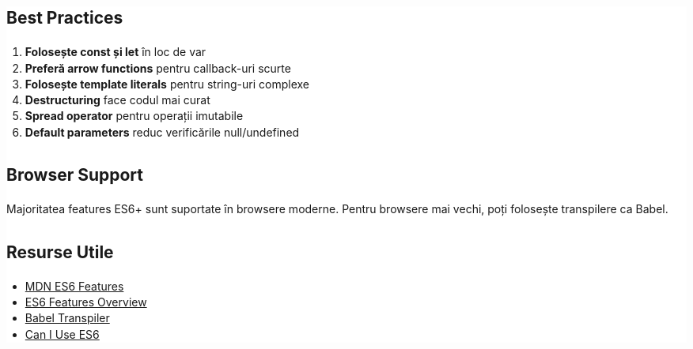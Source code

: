 ## Best Practices

1. **Folosește const și let** în loc de var
2. **Preferă arrow functions** pentru callback-uri scurte
3. **Folosește template literals** pentru string-uri complexe
4. **Destructuring** face codul mai curat
5. **Spread operator** pentru operații imutabile
6. **Default parameters** reduc verificările null/undefined

## Browser Support

Majoritatea features ES6+ sunt suportate în browsere moderne. Pentru browsere mai vechi, poți folosește transpilere ca Babel.

## Resurse Utile

- [MDN ES6 Features](https://developer.mozilla.org/en-US/docs/Web/JavaScript/New_in_JavaScript/ECMAScript_2015_support_in_Mozilla)
- [ES6 Features Overview](http://es6-features.org/)
- [Babel Transpiler](https://babeljs.io/)
- [Can I Use ES6](https://caniuse.com/es6)
